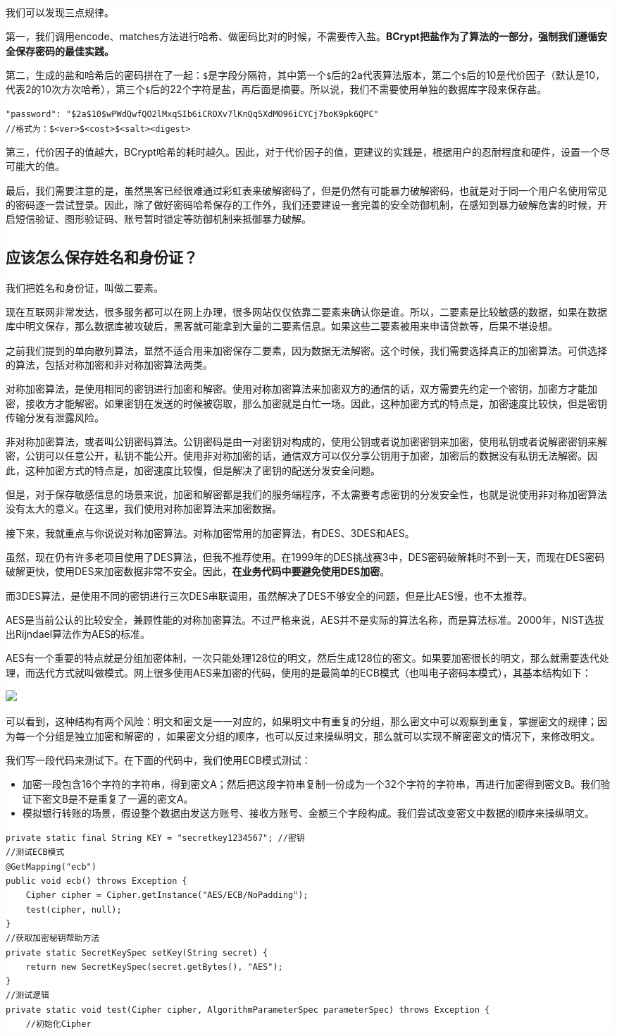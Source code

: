 我们可以发现三点规律。

第一，我们调用encode、matches方法进行哈希、做密码比对的时候，不需要传入盐。**BCrypt把盐作为了算法的一部分，强制我们遵循安全保存密码的最佳实践。**

第二，生成的盐和哈希后的密码拼在了一起：`$`是字段分隔符，其中第一个`$`后的2a代表算法版本，第二个`$`后的10是代价因子（默认是10，代表2的10次方次哈希），第三个`$`后的22个字符是盐，再后面是摘要。所以说，我们不需要使用单独的数据库字段来保存盐。

```
"password": "$2a$10$wPWdQwfQO2lMxqSIb6iCROXv7lKnQq5XdMO96iCYCj7boK9pk6QPC"
//格式为：$<ver>$<cost>$<salt><digest>
```

第三，代价因子的值越大，BCrypt哈希的耗时越久。因此，对于代价因子的值，更建议的实践是，根据用户的忍耐程度和硬件，设置一个尽可能大的值。

最后，我们需要注意的是，虽然黑客已经很难通过彩虹表来破解密码了，但是仍然有可能暴力破解密码，也就是对于同一个用户名使用常见的密码逐一尝试登录。因此，除了做好密码哈希保存的工作外，我们还要建设一套完善的安全防御机制，在感知到暴力破解危害的时候，开启短信验证、图形验证码、账号暂时锁定等防御机制来抵御暴力破解。

## 应该怎么保存姓名和身份证？

我们把姓名和身份证，叫做二要素。

现在互联网非常发达，很多服务都可以在网上办理，很多网站仅仅依靠二要素来确认你是谁。所以，二要素是比较敏感的数据，如果在数据库中明文保存，那么数据库被攻破后，黑客就可能拿到大量的二要素信息。如果这些二要素被用来申请贷款等，后果不堪设想。

之前我们提到的单向散列算法，显然不适合用来加密保存二要素，因为数据无法解密。这个时候，我们需要选择真正的加密算法。可供选择的算法，包括对称加密和非对称加密算法两类。

对称加密算法，是使用相同的密钥进行加密和解密。使用对称加密算法来加密双方的通信的话，双方需要先约定一个密钥，加密方才能加密，接收方才能解密。如果密钥在发送的时候被窃取，那么加密就是白忙一场。因此，这种加密方式的特点是，加密速度比较快，但是密钥传输分发有泄露风险。

非对称加密算法，或者叫公钥密码算法。公钥密码是由一对密钥对构成的，使用公钥或者说加密密钥来加密，使用私钥或者说解密密钥来解密，公钥可以任意公开，私钥不能公开。使用非对称加密的话，通信双方可以仅分享公钥用于加密，加密后的数据没有私钥无法解密。因此，这种加密方式的特点是，加密速度比较慢，但是解决了密钥的配送分发安全问题。

但是，对于保存敏感信息的场景来说，加密和解密都是我们的服务端程序，不太需要考虑密钥的分发安全性，也就是说使用非对称加密算法没有太大的意义。在这里，我们使用对称加密算法来加密数据。

接下来，我就重点与你说说对称加密算法。对称加密常用的加密算法，有DES、3DES和AES。

虽然，现在仍有许多老项目使用了DES算法，但我不推荐使用。在1999年的DES挑战赛3中，DES密码破解耗时不到一天，而现在DES密码破解更快，使用DES来加密数据非常不安全。因此，**在业务代码中要避免使用DES加密**。

而3DES算法，是使用不同的密钥进行三次DES串联调用，虽然解决了DES不够安全的问题，但是比AES慢，也不太推荐。

AES是当前公认的比较安全，兼顾性能的对称加密算法。不过严格来说，AES并不是实际的算法名称，而是算法标准。2000年，NIST选拔出Rijndael算法作为AES的标准。

AES有一个重要的特点就是分组加密体制，一次只能处理128位的明文，然后生成128位的密文。如果要加密很长的明文，那么就需要迭代处理，而迭代方式就叫做模式。网上很多使用AES来加密的代码，使用的是最简单的ECB模式（也叫电子密码本模式），其基本结构如下：

![](<https://static001.geekbang.org/resource/image/27/8b/27c2534caeefcac4a5dd1a2814957d8b.png?wh=1714*750>)

可以看到，这种结构有两个风险：明文和密文是一一对应的，如果明文中有重复的分组，那么密文中可以观察到重复，掌握密文的规律；因为每一个分组是独立加密和解密的 ，如果密文分组的顺序，也可以反过来操纵明文，那么就可以实现不解密密文的情况下，来修改明文。

我们写一段代码来测试下。在下面的代码中，我们使用ECB模式测试：

- 加密一段包含16个字符的字符串，得到密文A；然后把这段字符串复制一份成为一个32个字符的字符串，再进行加密得到密文B。我们验证下密文B是不是重复了一遍的密文A。
- 模拟银行转账的场景，假设整个数据由发送方账号、接收方账号、金额三个字段构成。我们尝试改变密文中数据的顺序来操纵明文。



```
private static final String KEY = "secretkey1234567"; //密钥
//测试ECB模式
@GetMapping("ecb")
public void ecb() throws Exception {
	Cipher cipher = Cipher.getInstance("AES/ECB/NoPadding");
	test(cipher, null);
}
//获取加密秘钥帮助方法
private static SecretKeySpec setKey(String secret) {
    return new SecretKeySpec(secret.getBytes(), "AES");
}
//测试逻辑
private static void test(Cipher cipher, AlgorithmParameterSpec parameterSpec) throws Exception {
    //初始化Cipher
```